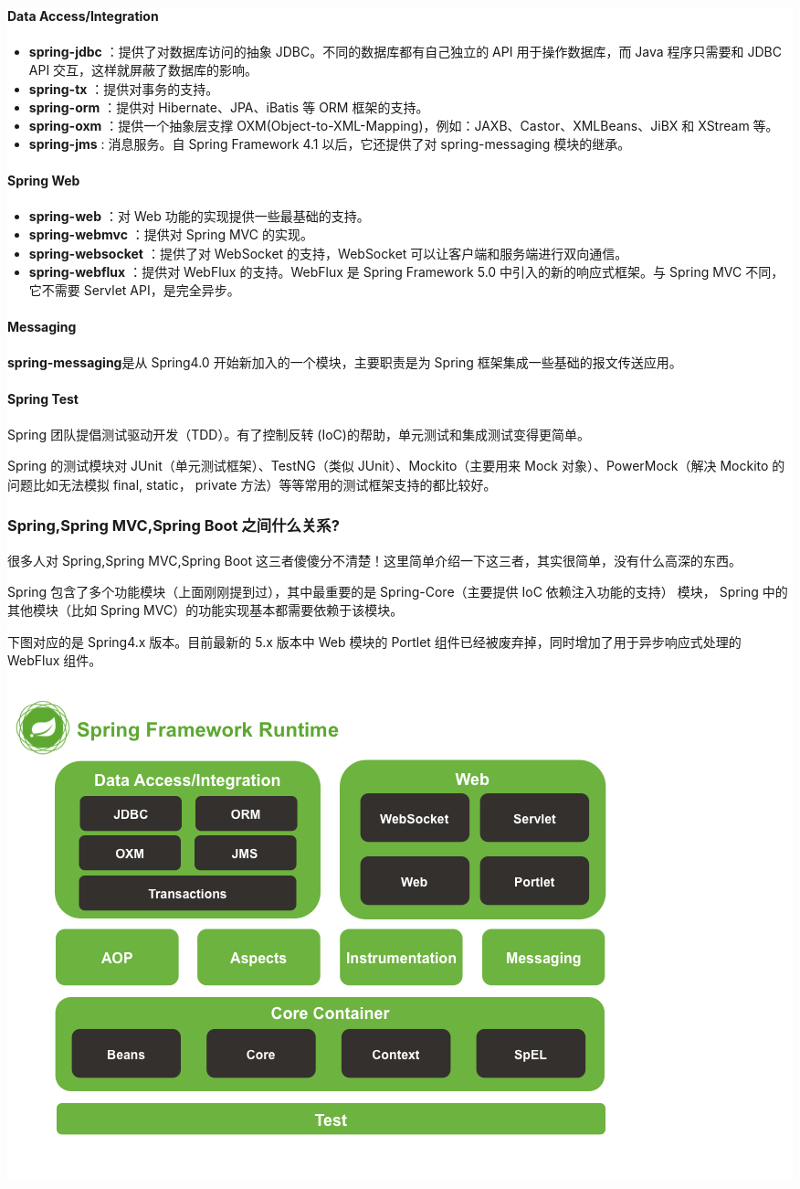 #### Data Access/Integration
+ **spring-jdbc** ：提供了对数据库访问的抽象 JDBC。不同的数据库都有自己独立的 API 用于操作数据库，而 Java 程序只需要和 JDBC API 交互，这样就屏蔽了数据库的影响。 
+ **spring-tx** ：提供对事务的支持。 
+ **spring-orm** ：提供对 Hibernate、JPA、iBatis 等 ORM 框架的支持。 
+ **spring-oxm** ：提供一个抽象层支撑 OXM(Object-to-XML-Mapping)，例如：JAXB、Castor、XMLBeans、JiBX 和 XStream 等。 
+ **spring-jms** : 消息服务。自 Spring Framework 4.1 以后，它还提供了对 spring-messaging 模块的继承。

#### Spring Web
+ **spring-web** ：对 Web 功能的实现提供一些最基础的支持。 
+ **spring-webmvc** ：提供对 Spring MVC 的实现。 
+ **spring-websocket** ：提供了对 WebSocket 的支持，WebSocket 可以让客户端和服务端进行双向通信。 
+ **spring-webflux** ：提供对 WebFlux 的支持。WebFlux 是 Spring Framework 5.0 中引入的新的响应式框架。与 Spring MVC 不同，它不需要 Servlet API，是完全异步。

#### Messaging
**spring-messaging**是从 Spring4.0 开始新加入的一个模块，主要职责是为 Spring 框架集成一些基础的报文传送应用。

#### Spring Test
Spring 团队提倡测试驱动开发（TDD）。有了控制反转 (IoC)的帮助，单元测试和集成测试变得更简单。

Spring 的测试模块对 JUnit（单元测试框架）、TestNG（类似 JUnit）、Mockito（主要用来 Mock 对象）、PowerMock（解决 Mockito 的问题比如无法模拟 final, static， private 方法）等等常用的测试框架支持的都比较好。

### Spring,Spring MVC,Spring Boot 之间什么关系?
很多人对 Spring,Spring MVC,Spring Boot 这三者傻傻分不清楚！这里简单介绍一下这三者，其实很简单，没有什么高深的东西。

Spring 包含了多个功能模块（上面刚刚提到过），其中最重要的是 Spring-Core（主要提供 IoC 依赖注入功能的支持） 模块， Spring 中的其他模块（比如 Spring MVC）的功能实现基本都需要依赖于该模块。

下图对应的是 Spring4.x 版本。目前最新的 5.x 版本中 Web 模块的 Portlet 组件已经被废弃掉，同时增加了用于异步响应式处理的 WebFlux 组件。

![1732497741045-d43f7914-357e-4be3-995d-4eb533ce12d9.png](./img/dDMDbZCsQYmUc0VD/1732497741045-d43f7914-357e-4be3-995d-4eb533ce12d9-662411.png)
